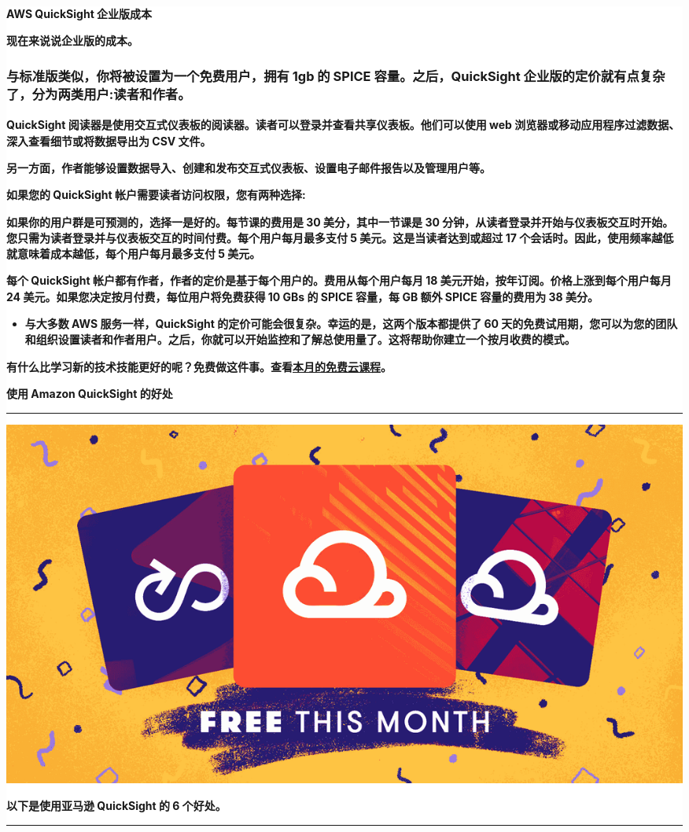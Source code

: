 ****AWS QuickSight 企业版成本****

****现在来说说企业版的成本。****

### ****与标准版类似，你将被设置为一个免费用户，拥有 1gb 的 SPICE 容量。之后，QuickSight 企业版的定价就有点复杂了，分为两类用户:读者和作者。****

****QuickSight 阅读器是使用交互式仪表板的阅读器。读者可以登录并查看共享仪表板。他们可以使用 web 浏览器或移动应用程序过滤数据、深入查看细节或将数据导出为 CSV 文件。****

****另一方面，作者能够设置数据导入、创建和发布交互式仪表板、设置电子邮件报告以及管理用户等。****

****如果您的 QuickSight 帐户需要读者访问权限，您有两种选择:****

****如果你的用户群是可预测的，选择一是好的。每节课的费用是 30 美分，其中一节课是 30 分钟，从读者登录并开始与仪表板交互时开始。您只需为读者登录并与仪表板交互的时间付费。每个用户每月最多支付 5 美元。这是当读者达到或超过 17 个会话时。因此，使用频率越低就意味着成本越低，每个用户每月最多支付 5 美元。****

****每个 QuickSight 帐户都有作者，作者的定价是基于每个用户的。费用从每个用户每月 18 美元开始，按年订阅。价格上涨到每个用户每月 24 美元。如果您决定按月付费，每位用户将免费获得 10 GBs 的 SPICE 容量，每 GB 额外 SPICE 容量的费用为 38 美分。****

*   ****与大多数 AWS 服务一样，QuickSight 的定价可能会很复杂。幸运的是，这两个版本都提供了 60 天的免费试用期，您可以为您的团队和组织设置读者和作者用户。之后，你就可以开始监控和了解总使用量了。这将帮助你建立一个按月收费的模式。****

****有什么比学习新的技术技能更好的呢？免费做这件事。查看[本月的免费云课程](https://acloudguru.com/blog/news/whats-free-at-acg)。****

****使用 Amazon QuickSight 的好处****

* * *

****[![](img/8f64401f872cec64719ee0b2b5fd0187.png)](https://acloudguru.com/blog/news/whats-free-at-acg)****

****以下是使用亚马逊 QuickSight 的 6 个好处。****

* * *
